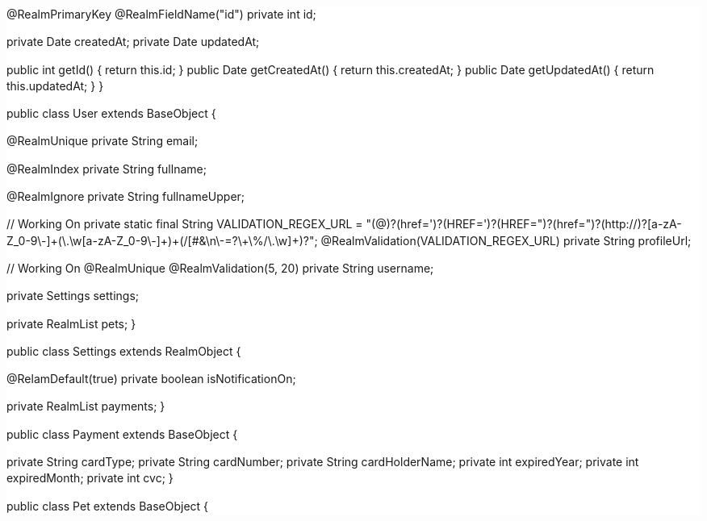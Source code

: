    @RealmPrimaryKey
   @RealmFieldName("id")
   private int id;

   private Date createdAt;
   private Date updatedAt;

   public int getId() { return this.id; }
   public Date getCreatedAt() { return this.createdAt; }
   public Date getUpdatedAt() { return this.updatedAt; }
}

public class User extends BaseObject {

   @RealmUnique
   private String email;

   @RealmIndex
   private String fullname;

   @RealmIgnore
   private String fullnameUpper;

   // Working On
   private static final String VALIDATION_REGEX_URL = "(@)?(href=')?(HREF=')?(HREF=\")?(href=\")?(http://)?[a-zA-Z_0-9\\-]+(\\.\\w[a-zA-Z_0-9\\-]+)+(/[#&\\n\\-=?\\+\\%/\\.\\w]+)?";
   @RealmValidation(VALIDATION_REGEX_URL)
   private String profileUrl;

   // Working On
   @RealmUnique
   @RealmValidation(5, 20)
   private String username;

   private Settings settings;

   private RealmList<Pet> pets;
}

public class Settings extends RealmObject {

   @RelamDefault(true)
   private boolean isNotificationOn;

   private RealmList<Payment> payments;
}

public class Payment extends BaseObject {

   private String cardType;
   private String cardNumber;
   private String cardHolderName;
   private int expiredYear;
   private int expiredMonth;
   private int cvc;
}

public class Pet extends BaseObject {
